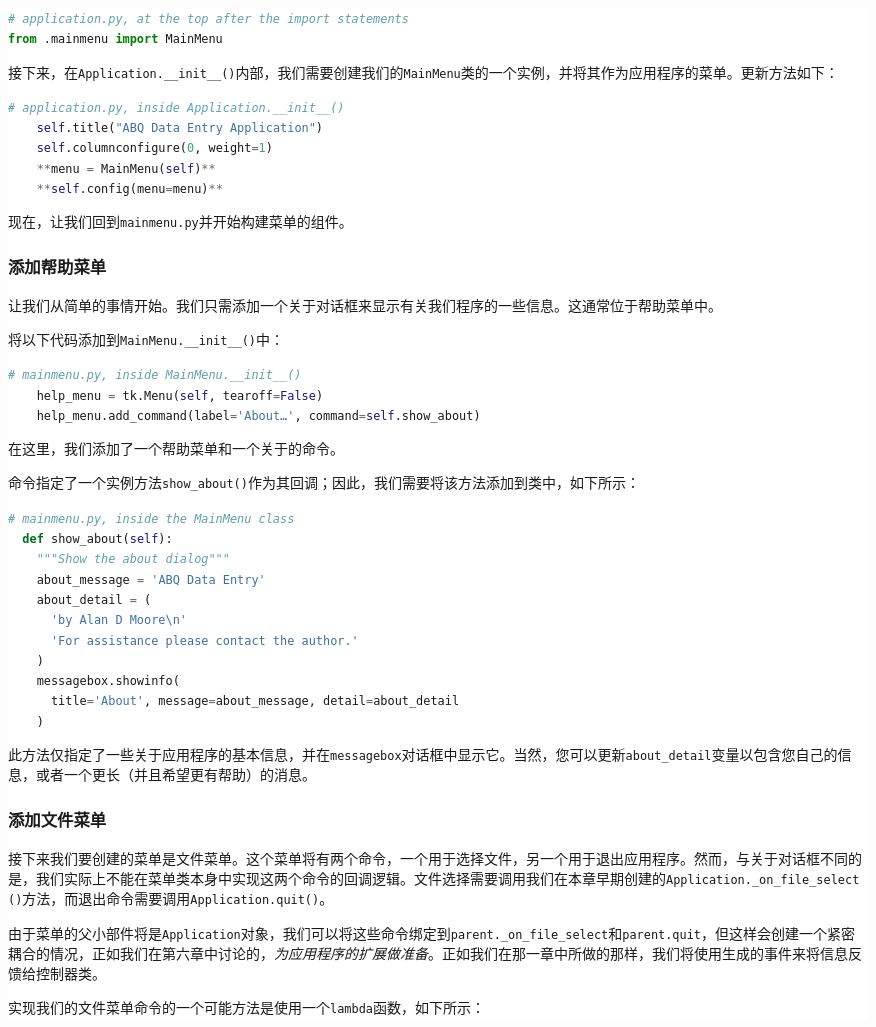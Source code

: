 ```py
# application.py, at the top after the import statements
from .mainmenu import MainMenu 
```

接下来，在`Application.__init__()`内部，我们需要创建我们的`MainMenu`类的一个实例，并将其作为应用程序的菜单。更新方法如下：

```py
# application.py, inside Application.__init__()
    self.title("ABQ Data Entry Application")
    self.columnconfigure(0, weight=1)
    **menu = MainMenu(self)**
    **self.config(menu=menu)** 
```

现在，让我们回到`mainmenu.py`并开始构建菜单的组件。

### 添加帮助菜单

让我们从简单的事情开始。我们只需添加一个关于对话框来显示有关我们程序的一些信息。这通常位于帮助菜单中。

将以下代码添加到`MainMenu.__init__()`中：

```py
# mainmenu.py, inside MainMenu.__init__()
    help_menu = tk.Menu(self, tearoff=False)
    help_menu.add_command(label='About…', command=self.show_about) 
```

在这里，我们添加了一个帮助菜单和一个关于的命令。

命令指定了一个实例方法`show_about()`作为其回调；因此，我们需要将该方法添加到类中，如下所示：

```py
# mainmenu.py, inside the MainMenu class
  def show_about(self):
    """Show the about dialog"""
    about_message = 'ABQ Data Entry'
    about_detail = (
      'by Alan D Moore\n'
      'For assistance please contact the author.'
    )
    messagebox.showinfo(
      title='About', message=about_message, detail=about_detail
    ) 
```

此方法仅指定了一些关于应用程序的基本信息，并在`messagebox`对话框中显示它。当然，您可以更新`about_detail`变量以包含您自己的信息，或者一个更长（并且希望更有帮助）的消息。

### 添加文件菜单

接下来我们要创建的菜单是文件菜单。这个菜单将有两个命令，一个用于选择文件，另一个用于退出应用程序。然而，与关于对话框不同的是，我们实际上不能在菜单类本身中实现这两个命令的回调逻辑。文件选择需要调用我们在本章早期创建的`Application._on_file_select()`方法，而退出命令需要调用`Application.quit()`。

由于菜单的父小部件将是`Application`对象，我们可以将这些命令绑定到`parent._on_file_select`和`parent.quit`，但这样会创建一个紧密耦合的情况，正如我们在第六章中讨论的，*为应用程序的扩展做准备*。正如我们在那一章中所做的那样，我们将使用生成的事件来将信息反馈给控制器类。

实现我们的文件菜单命令的一个可能方法是使用一个`lambda`函数，如下所示：
